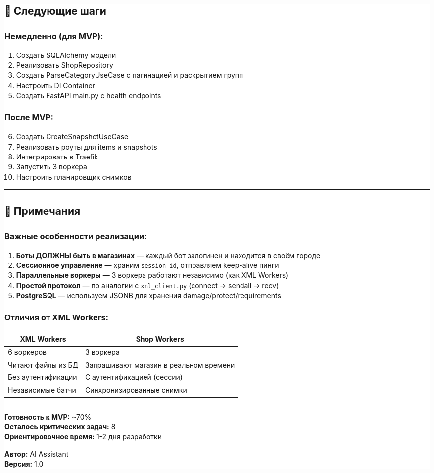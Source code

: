 
## 🚀 Следующие шаги

### Немедленно (для MVP):
1. Создать SQLAlchemy модели
2. Реализовать ShopRepository
3. Создать ParseCategoryUseCase с пагинацией и раскрытием групп
4. Настроить DI Container
5. Создать FastAPI main.py с health endpoints

### После MVP:
6. Создать CreateSnapshotUseCase
7. Реализовать роуты для items и snapshots
8. Интегрировать в Traefik
9. Запустить 3 воркера
10. Настроить планировщик снимков

---

## 📝 Примечания

### Важные особенности реализации:

1. **Боты ДОЛЖНЫ быть в магазинах** — каждый бот залогинен и находится в своём городе
2. **Сессионное управление** — храним `session_id`, отправляем keep-alive пинги
3. **Параллельные воркеры** — 3 воркера работают независимо (как XML Workers)
4. **Простой протокол** — по аналогии с `xml_client.py` (connect → sendall → recv)
5. **PostgreSQL** — используем JSONB для хранения damage/protect/requirements

### Отличия от XML Workers:

| XML Workers | Shop Workers |
|-------------|-------------|
| 6 воркеров | 3 воркера |
| Читают файлы из БД | Запрашивают магазин в реальном времени |
| Без аутентификации | С аутентификацией (сессии) |
| Независимые батчи | Синхронизированные снимки |

---

**Готовность к MVP:** ~70%  
**Осталось критических задач:** 8  
**Ориентировочное время:** 1-2 дня разработки

**Автор:** AI Assistant  
**Версия:** 1.0


